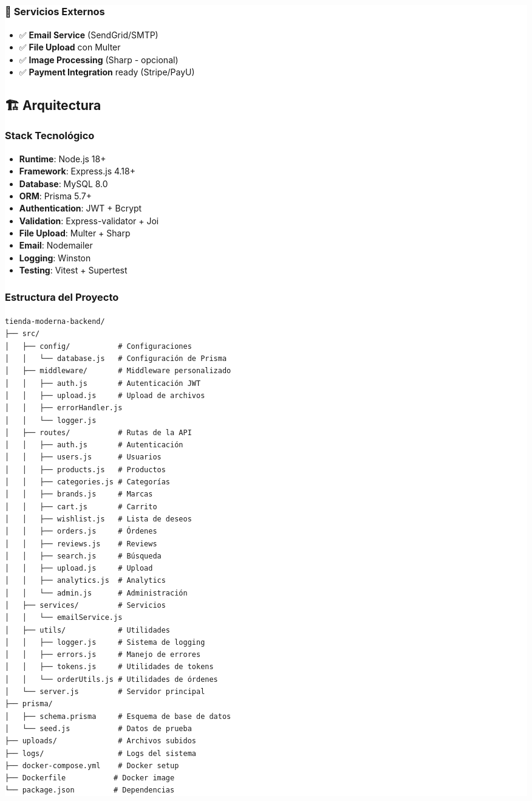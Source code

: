 ### 📧 **Servicios Externos**
- ✅ **Email Service** (SendGrid/SMTP)
- ✅ **File Upload** con Multer
- ✅ **Image Processing** (Sharp - opcional)
- ✅ **Payment Integration** ready (Stripe/PayU)

## 🏗️ Arquitectura

### **Stack Tecnológico**
- **Runtime**: Node.js 18+
- **Framework**: Express.js 4.18+
- **Database**: MySQL 8.0
- **ORM**: Prisma 5.7+
- **Authentication**: JWT + Bcrypt
- **Validation**: Express-validator + Joi
- **File Upload**: Multer + Sharp
- **Email**: Nodemailer
- **Logging**: Winston
- **Testing**: Vitest + Supertest

### **Estructura del Proyecto**
```
tienda-moderna-backend/
├── src/
│   ├── config/           # Configuraciones
│   │   └── database.js   # Configuración de Prisma
│   ├── middleware/       # Middleware personalizado
│   │   ├── auth.js       # Autenticación JWT
│   │   ├── upload.js     # Upload de archivos
│   │   ├── errorHandler.js
│   │   └── logger.js
│   ├── routes/           # Rutas de la API
│   │   ├── auth.js       # Autenticación
│   │   ├── users.js      # Usuarios
│   │   ├── products.js   # Productos
│   │   ├── categories.js # Categorías
│   │   ├── brands.js     # Marcas
│   │   ├── cart.js       # Carrito
│   │   ├── wishlist.js   # Lista de deseos
│   │   ├── orders.js     # Órdenes
│   │   ├── reviews.js    # Reviews
│   │   ├── search.js     # Búsqueda
│   │   ├── upload.js     # Upload
│   │   ├── analytics.js  # Analytics
│   │   └── admin.js      # Administración
│   ├── services/         # Servicios
│   │   └── emailService.js
│   ├── utils/            # Utilidades
│   │   ├── logger.js     # Sistema de logging
│   │   ├── errors.js     # Manejo de errores
│   │   ├── tokens.js     # Utilidades de tokens
│   │   └── orderUtils.js # Utilidades de órdenes
│   └── server.js         # Servidor principal
├── prisma/
│   ├── schema.prisma     # Esquema de base de datos
│   └── seed.js           # Datos de prueba
├── uploads/              # Archivos subidos
├── logs/                 # Logs del sistema
├── docker-compose.yml    # Docker setup
├── Dockerfile           # Docker image
└── package.json         # Dependencias
```
